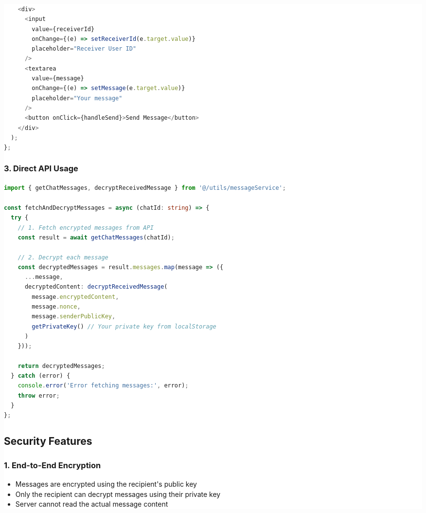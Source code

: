 ```typescript
    <div>
      <input 
        value={receiverId} 
        onChange={(e) => setReceiverId(e.target.value)} 
        placeholder="Receiver User ID"
      />
      <textarea 
        value={message} 
        onChange={(e) => setMessage(e.target.value)} 
        placeholder="Your message"
      />
      <button onClick={handleSend}>Send Message</button>
    </div>
  );
};
```

### 3. Direct API Usage

```typescript
import { getChatMessages, decryptReceivedMessage } from '@/utils/messageService';

const fetchAndDecryptMessages = async (chatId: string) => {
  try {
    // 1. Fetch encrypted messages from API
    const result = await getChatMessages(chatId);
    
    // 2. Decrypt each message
    const decryptedMessages = result.messages.map(message => ({
      ...message,
      decryptedContent: decryptReceivedMessage(
        message.encryptedContent,
        message.nonce,
        message.senderPublicKey,
        getPrivateKey() // Your private key from localStorage
      )
    }));

    return decryptedMessages;
  } catch (error) {
    console.error('Error fetching messages:', error);
    throw error;
  }
};
```

## Security Features

### 1. End-to-End Encryption
- Messages are encrypted using the recipient's public key
- Only the recipient can decrypt messages using their private key
- Server cannot read the actual message content
